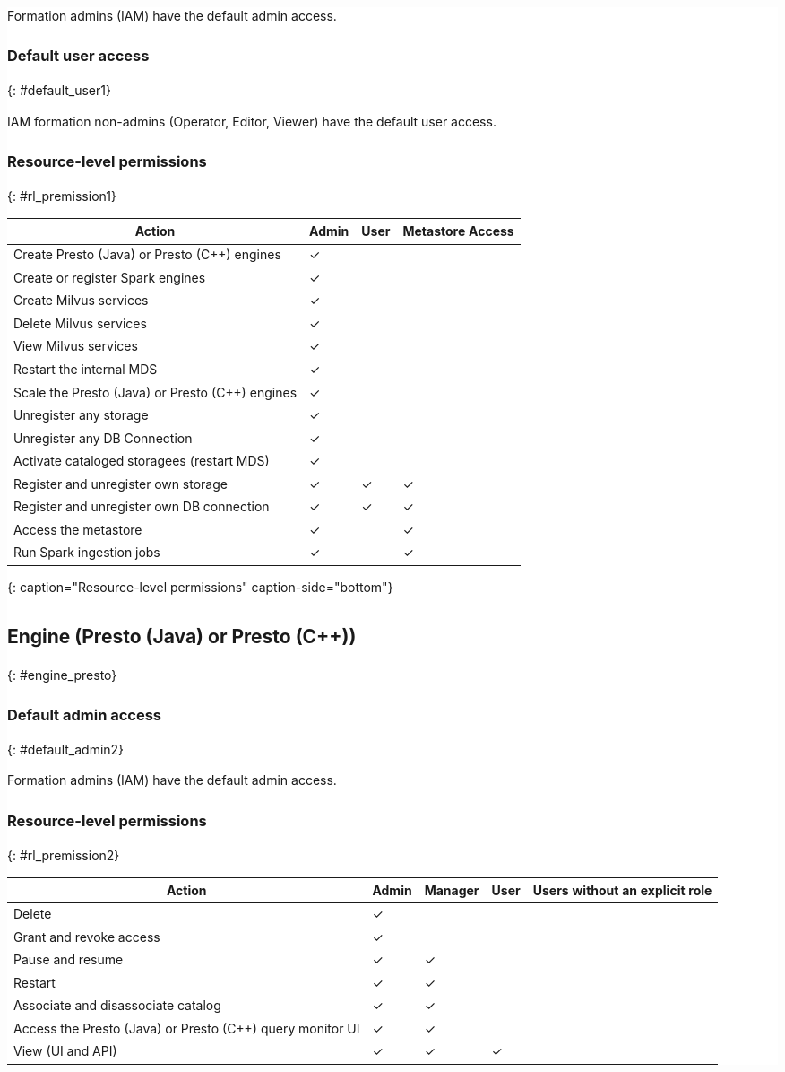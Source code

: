 Formation admins (IAM) have the default admin access.

### Default user access
{: #default_user1}

IAM formation non-admins (Operator, Editor, Viewer) have the default user access.

### Resource-level permissions
{: #rl_premission1}

| Action | Admin | User | Metastore Access |
|-------|------|------|---------|
| Create Presto (Java) or Presto (C++) engines | ✓ |   |    |
| Create or register Spark engines | ✓ |   |    |
| Create Milvus services | ✓ |   |    |
| Delete Milvus services | ✓ |   |    |
| View Milvus services | ✓ |   |    |
| Restart the internal MDS | ✓ |   |    |
| Scale the Presto (Java) or Presto (C++) engines | ✓ |   |    |
| Unregister any storage | ✓ |   |    |
| Unregister any DB Connection | ✓ |   |    |
| Activate cataloged storagees (restart MDS) | ✓ |   |    |
| Register and unregister own storage | ✓ | ✓ | ✓ |
| Register and unregister own DB connection | ✓ | ✓ | ✓ |
| Access the metastore | ✓ |   | ✓ |
| Run Spark ingestion jobs| ✓ |  | ✓ |
{: caption="Resource-level permissions" caption-side="bottom"}

## Engine (Presto (Java) or Presto (C++))
{: #engine_presto}

### Default admin access
{: #default_admin2}

Formation admins (IAM) have the default admin access.

### Resource-level permissions
{: #rl_premission2}

| Action | Admin | Manager | User | Users without an explicit role |
|-------|------|------|---------|---------|
| Delete | ✓ |   |    |     |
| Grant and revoke access | ✓ |   |    |     |
| Pause and resume | ✓ | ✓ |    |     |
| Restart | ✓ | ✓ |    |     |
| Associate and disassociate catalog | ✓ | ✓ |    |     |
| Access the Presto (Java) or Presto (C++) query monitor UI | ✓ | ✓ |    |     |
| View (UI and API) | ✓ | ✓ | ✓ |     |